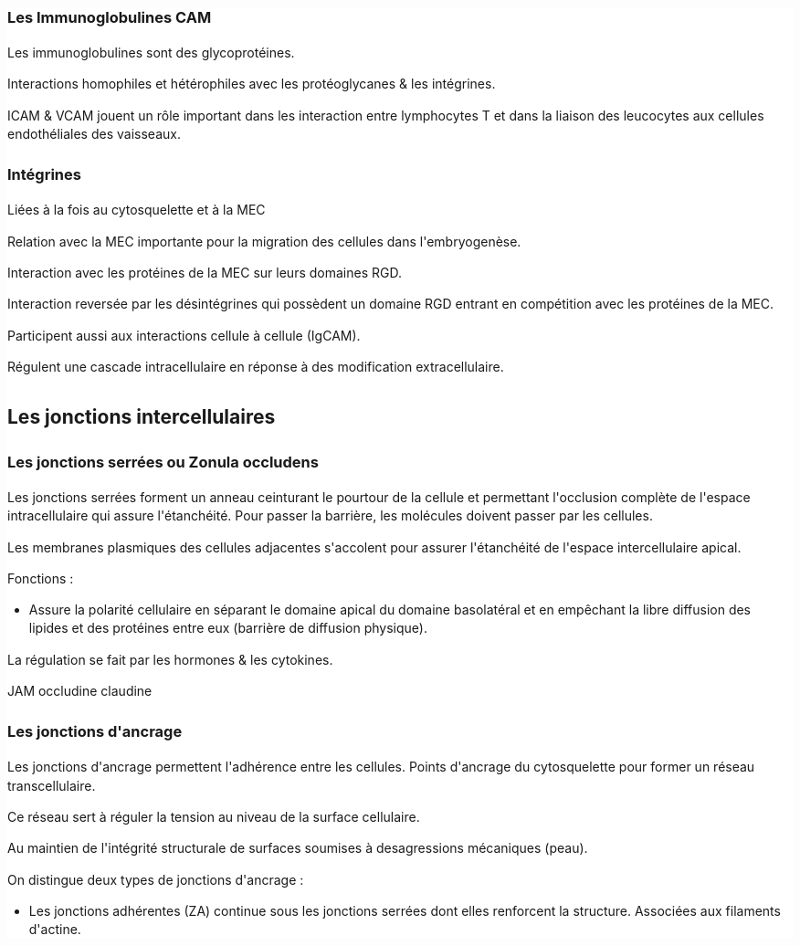 ### Les Immunoglobulines CAM

Les immunoglobulines sont des glycoprotéines.

Interactions homophiles et hétérophiles avec les protéoglycanes & les intégrines.

ICAM & VCAM jouent un rôle important dans les interaction entre lymphocytes T et dans la liaison des leucocytes aux cellules endothéliales des vaisseaux.

### Intégrines

Liées à la fois au cytosquelette et à la MEC

Relation avec la MEC importante pour la migration des cellules dans l'embryogenèse.

Interaction avec les protéines de la MEC sur leurs domaines RGD.

Interaction reversée par les désintégrines qui possèdent un domaine RGD entrant en compétition avec les protéines de la MEC.

Participent aussi aux interactions cellule à cellule (IgCAM).

Régulent une cascade intracellulaire en réponse à des modification extracellulaire.

## Les jonctions intercellulaires

### Les jonctions serrées ou Zonula occludens

Les jonctions serrées forment un anneau ceinturant le pourtour de la cellule et permettant l'occlusion complète de l'espace intracellulaire qui assure l'étanchéité. Pour passer la barrière, les molécules doivent passer par les cellules.

Les membranes plasmiques des cellules adjacentes s'accolent pour assurer l'étanchéité de l'espace intercellulaire apical.

Fonctions :

* Assure la polarité cellulaire en séparant le domaine apical du domaine basolatéral et en empêchant la libre diffusion des lipides et des protéines entre eux (barrière de diffusion physique).

La régulation se fait par les hormones & les cytokines.

JAM occludine claudine

### Les jonctions d'ancrage

Les jonctions d'ancrage permettent l'adhérence entre les cellules. Points d'ancrage du cytosquelette pour former un réseau transcellulaire.

Ce réseau sert à réguler la tension au niveau de la surface cellulaire.

Au maintien de l'intégrité structurale de surfaces soumises à desagressions mécaniques (peau).

On distingue deux types de jonctions d'ancrage :

* Les jonctions adhérentes (ZA) continue sous les jonctions serrées dont elles renforcent la structure. Associées aux filaments d'actine.
